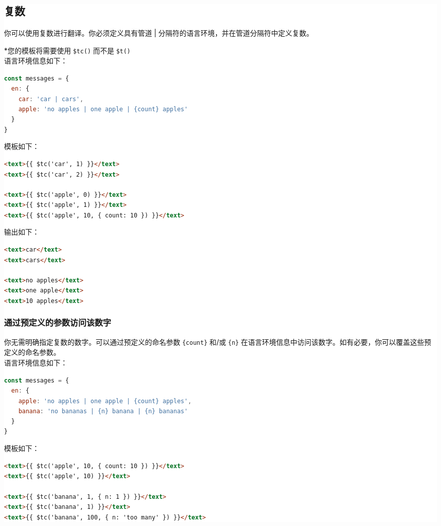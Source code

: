 

## 复数
你可以使用复数进行翻译。你必须定义具有管道 | 分隔符的语言环境，并在管道分隔符中定义复数。<br>

*您的模板将需要使用 `$tc()` 而不是 `$t()`<br>
语言环境信息如下：
```js
const messages = {
  en: {
    car: 'car | cars',
    apple: 'no apples | one apple | {count} apples'
  }
}
```
模板如下：
```html
<text>{{ $tc('car', 1) }}</text>
<text>{{ $tc('car', 2) }}</text>

<text>{{ $tc('apple', 0) }}</text>
<text>{{ $tc('apple', 1) }}</text>
<text>{{ $tc('apple', 10, { count: 10 }) }}</text>
```

输出如下：
```html
<text>car</text>
<text>cars</text>

<text>no apples</text>
<text>one apple</text>
<text>10 apples</text>
```

### 通过预定义的参数访问该数字
你无需明确指定复数的数字。可以通过预定义的命名参数 `{count}` 和/或 `{n}` 在语言环境信息中访问该数字。如有必要，你可以覆盖这些预定义的命名参数。<br>
语言环境信息如下：

```js
const messages = {
  en: {
    apple: 'no apples | one apple | {count} apples',
    banana: 'no bananas | {n} banana | {n} bananas'
  }
}
```

模板如下：
```html
<text>{{ $tc('apple', 10, { count: 10 }) }}</text>
<text>{{ $tc('apple', 10) }}</text>

<text>{{ $tc('banana', 1, { n: 1 }) }}</text>
<text>{{ $tc('banana', 1) }}</text>
<text>{{ $tc('banana', 100, { n: 'too many' }) }}</text>
```
